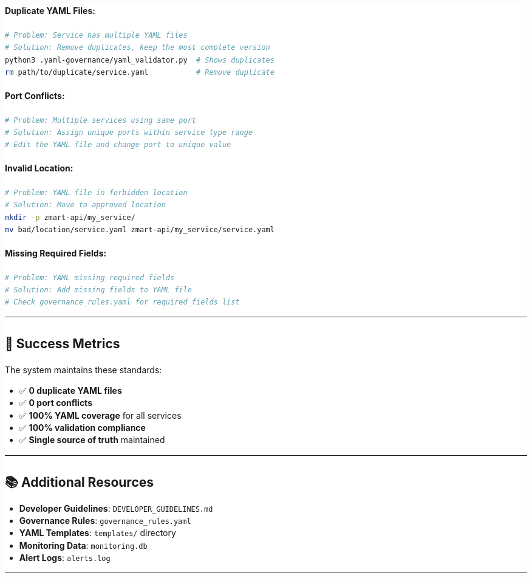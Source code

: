 #### Duplicate YAML Files:
```bash
# Problem: Service has multiple YAML files
# Solution: Remove duplicates, keep the most complete version
python3 .yaml-governance/yaml_validator.py  # Shows duplicates
rm path/to/duplicate/service.yaml           # Remove duplicate
```

#### Port Conflicts:
```bash
# Problem: Multiple services using same port
# Solution: Assign unique ports within service type range
# Edit the YAML file and change port to unique value
```

#### Invalid Location:
```bash
# Problem: YAML file in forbidden location
# Solution: Move to approved location
mkdir -p zmart-api/my_service/
mv bad/location/service.yaml zmart-api/my_service/service.yaml
```

#### Missing Required Fields:
```bash
# Problem: YAML missing required fields
# Solution: Add missing fields to YAML file
# Check governance_rules.yaml for required_fields list
```

---

## 🎯 Success Metrics

The system maintains these standards:
- ✅ **0 duplicate YAML files**
- ✅ **0 port conflicts** 
- ✅ **100% YAML coverage** for all services
- ✅ **100% validation compliance**
- ✅ **Single source of truth** maintained

---

## 📚 Additional Resources

- **Developer Guidelines**: `DEVELOPER_GUIDELINES.md`
- **Governance Rules**: `governance_rules.yaml`
- **YAML Templates**: `templates/` directory
- **Monitoring Data**: `monitoring.db` 
- **Alert Logs**: `alerts.log`

---
